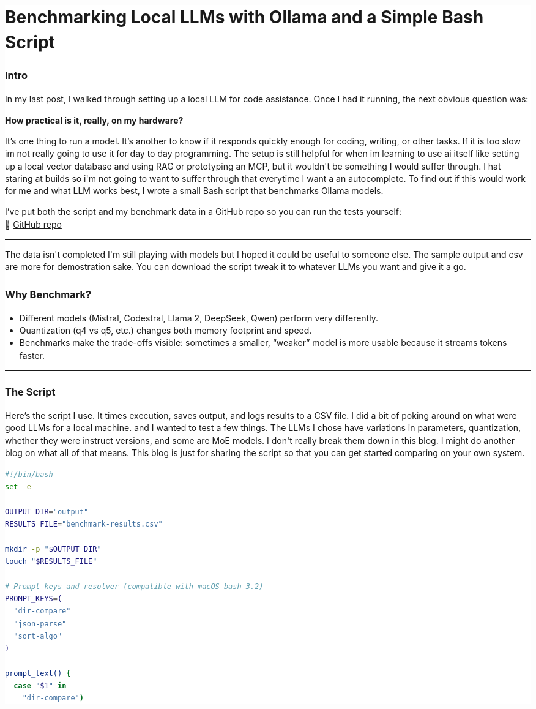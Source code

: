 # Benchmarking Local LLMs with Ollama and a Simple Bash Script

### Intro
In my [last post](https://medium.com/@walterdeane/setting-up-a-local-llm-for-code-assistance), I walked through setting up a local LLM for code assistance. Once I had it running, the next obvious question was:  

**How practical is it, really, on my hardware?**  

It’s one thing to run a model. It’s another to know if it responds quickly enough for coding, writing, or other tasks. If it is too slow im not really going to use it for day to day programming. The setup is still helpful for when im learning to use ai itself like setting up a local vector database and using RAG or prototyping an MCP, but it wouldn't be something I would suffer through. I hat staring at builds so i'm not going to want to suffer through that everytime I want a an autocomplete. To find out if this would work for me and what LLM works best, I wrote a small Bash script that benchmarks Ollama models. 

I’ve put both the script and my benchmark data in a GitHub repo so you can run the tests yourself:  
📂 [GitHub repo](https://github.com/walterdeane/blog-drafts/tree/main/blogs/002_local_benchmarking_setup_for_llms)

---
The data isn't completed I'm still playing with models but I hoped it could be useful to someone else. The sample output and csv are more for demostration sake. You can download the script tweak it to whatever LLMs you want and give it a go.

### Why Benchmark?
- Different models (Mistral, Codestral, Llama 2, DeepSeek, Qwen) perform very differently.  
- Quantization (q4 vs q5, etc.) changes both memory footprint and speed.  
- Benchmarks make the trade-offs visible: sometimes a smaller, “weaker” model is more usable because it streams tokens faster.  

---

### The Script
Here’s the script I use. It times execution, saves output, and logs results to a CSV file. I did a bit of poking around on what were good LLMs for a local machine. and I wanted to test a few things. The LLMs I chose have variations in parameters, quantization, whether they were instruct versions, and some are MoE models.  I don't really break them down in this blog. I might do another blog on what all of that means. This blog is just for sharing the script so that you can get started comparing on your own system.

```bash
#!/bin/bash
set -e

OUTPUT_DIR="output"
RESULTS_FILE="benchmark-results.csv"

mkdir -p "$OUTPUT_DIR"
touch "$RESULTS_FILE"

# Prompt keys and resolver (compatible with macOS bash 3.2)
PROMPT_KEYS=(
  "dir-compare"
  "json-parse"
  "sort-algo"
)

prompt_text() {
  case "$1" in
    "dir-compare")
```